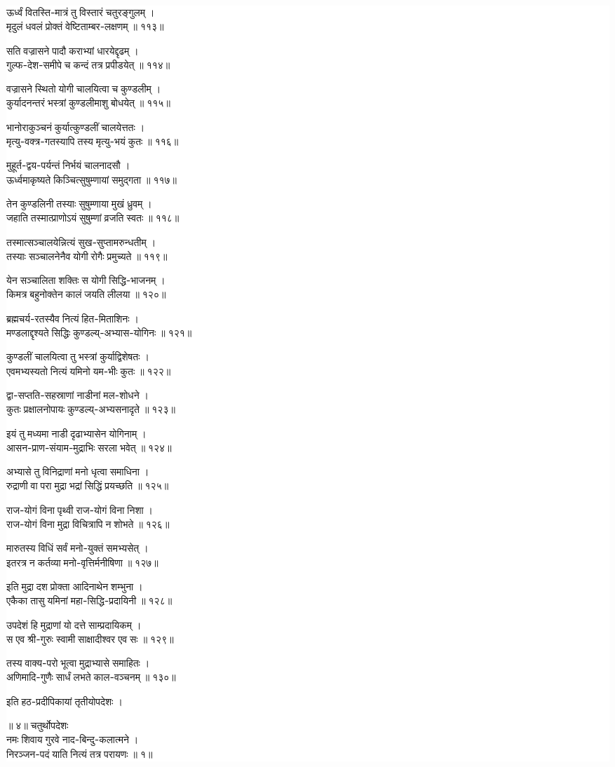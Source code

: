 ऊर्ध्वं वितस्ति-मात्रं तु विस्तारं चतुरङ्गुलम् ।  
मृदुलं धवलं प्रोक्तं वेष्टिताम्बर-लक्षणम् ॥ ११३॥  
  
सति वज्रासने पादौ कराभ्यां धारयेद्दृढम् ।  
गुल्फ-देश-समीपे च कन्दं तत्र प्रपीडयेत् ॥ ११४॥  
  
वज्रासने स्थितो योगी चालयित्वा च कुण्डलीम् ।  
कुर्यादनन्तरं भस्त्रां कुण्डलीमाशु बोधयेत् ॥ ११५॥  
  
भानोराकुञ्चनं कुर्यात्कुण्डलीं चालयेत्ततः ।  
मृत्यु-वक्त्र-गतस्यापि तस्य मृत्यु-भयं कुतः ॥ ११६॥  
  
मुहूर्त-द्वय-पर्यन्तं निर्भयं चालनादसौ ।  
ऊर्ध्वमाकृष्यते किञ्चित्सुषुम्णायां समुद्गता ॥ ११७॥  
  
तेन कुण्डलिनी तस्याः सुषुम्णाया मुखं ध्रुवम् ।  
जहाति तस्मात्प्राणोऽयं सुषुम्णां व्रजति स्वतः ॥ ११८॥  
  
तस्मात्सञ्चालयेन्नित्यं सुख-सुप्तामरुन्धतीम् ।  
तस्याः सञ्चालनेनैव योगी रोगैः प्रमुच्यते ॥ ११९॥  
  
येन सञ्चालिता शक्तिः स योगी सिद्धि-भाजनम् ।  
किमत्र बहुनोक्तेन कालं जयति लीलया ॥ १२०॥  
  
ब्रह्मचर्य-रतस्यैव नित्यं हित-मिताशिनः ।  
मण्डलाद्दृश्यते सिद्धिः कुण्डल्य्-अभ्यास-योगिनः ॥ १२१॥  
  
कुण्डलीं चालयित्वा तु भस्त्रां कुर्याद्विशेषतः ।  
एवमभ्यस्यतो नित्यं यमिनो यम-भीः कुतः ॥ १२२॥  
  
द्वा-सप्तति-सहस्राणां नाडीनां मल-शोधने ।  
कुतः प्रक्षालनोपायः कुण्डल्य्-अभ्यसनादृते ॥ १२३॥  
  
इयं तु मध्यमा नाडी दृढाभ्यासेन योगिनाम् ।  
आसन-प्राण-संयाम-मुद्राभिः सरला भवेत् ॥ १२४॥  
  
अभ्यासे तु विनिद्राणां मनो धृत्वा समाधिना ।  
रुद्राणी वा परा मुद्रा भद्रां सिद्धिं प्रयच्छति ॥ १२५॥  
  
राज-योगं विना पृथ्वी राज-योगं विना निशा ।  
राज-योगं विना मुद्रा विचित्रापि न शोभते ॥ १२६॥  
  
मारुतस्य विधिं सर्वं मनो-युक्तं समभ्यसेत् ।  
इतरत्र न कर्तव्या मनो-वृत्तिर्मनीषिणा ॥ १२७॥  
  
इति मुद्रा दश प्रोक्ता आदिनाथेन शम्भुना ।  
एकैका तासु यमिनां महा-सिद्धि-प्रदायिनी ॥ १२८॥  
  
उपदेशं हि मुद्राणां यो दत्ते साम्प्रदायिकम् ।  
स एव श्री-गुरुः स्वामी साक्षादीश्वर एव सः ॥ १२९॥  
  
तस्य वाक्य-परो भूत्वा मुद्राभ्यासे समाहितः ।  
अणिमादि-गुणैः सार्धं लभते काल-वञ्चनम् ॥ १३०॥  
  
इति हठ-प्रदीपिकायां तृतीयोपदेशः ।  
  
  
  
॥ ४॥ चतुर्थोपदेशः  
नमः शिवाय गुरवे नाद-बिन्दु-कलात्मने ।  
निरञ्जन-पदं याति नित्यं तत्र परायणः ॥ १॥  
  